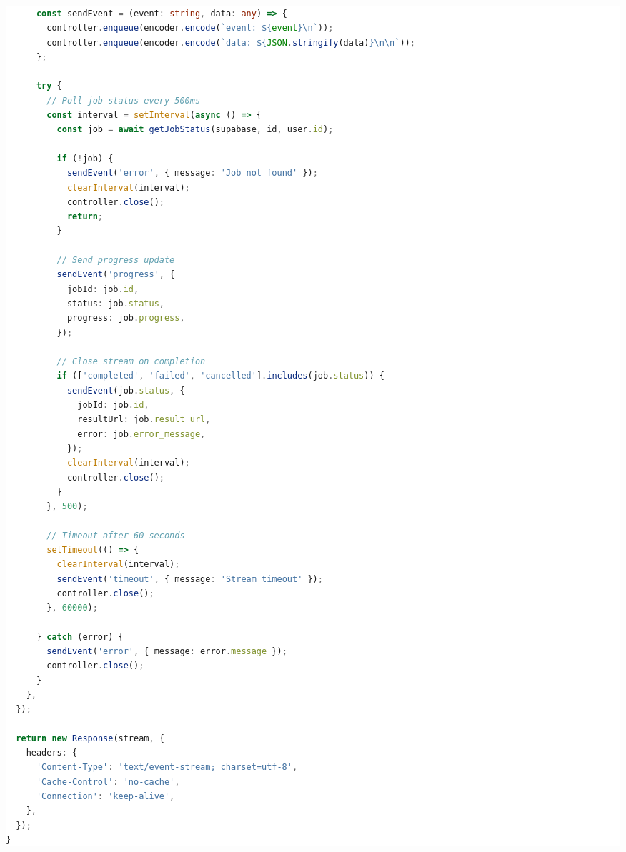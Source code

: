 ```typescript
      const sendEvent = (event: string, data: any) => {
        controller.enqueue(encoder.encode(`event: ${event}\n`));
        controller.enqueue(encoder.encode(`data: ${JSON.stringify(data)}\n\n`));
      };

      try {
        // Poll job status every 500ms
        const interval = setInterval(async () => {
          const job = await getJobStatus(supabase, id, user.id);

          if (!job) {
            sendEvent('error', { message: 'Job not found' });
            clearInterval(interval);
            controller.close();
            return;
          }

          // Send progress update
          sendEvent('progress', {
            jobId: job.id,
            status: job.status,
            progress: job.progress,
          });

          // Close stream on completion
          if (['completed', 'failed', 'cancelled'].includes(job.status)) {
            sendEvent(job.status, {
              jobId: job.id,
              resultUrl: job.result_url,
              error: job.error_message,
            });
            clearInterval(interval);
            controller.close();
          }
        }, 500);

        // Timeout after 60 seconds
        setTimeout(() => {
          clearInterval(interval);
          sendEvent('timeout', { message: 'Stream timeout' });
          controller.close();
        }, 60000);

      } catch (error) {
        sendEvent('error', { message: error.message });
        controller.close();
      }
    },
  });

  return new Response(stream, {
    headers: {
      'Content-Type': 'text/event-stream; charset=utf-8',
      'Cache-Control': 'no-cache',
      'Connection': 'keep-alive',
    },
  });
}
```
